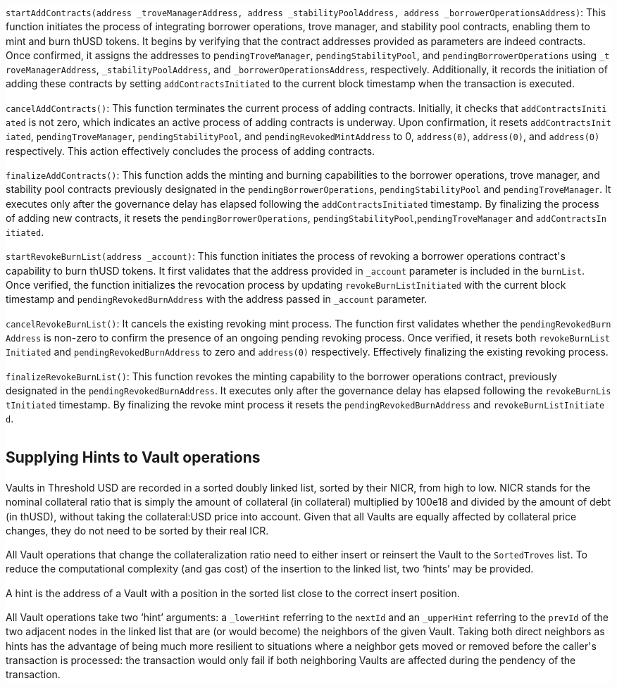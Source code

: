 `startAddContracts(address _troveManagerAddress, address _stabilityPoolAddress, address _borrowerOperationsAddress)`: This function initiates the process of integrating borrower operations, trove manager, and stability pool contracts, enabling them to mint and burn thUSD tokens. It begins by verifying that the contract addresses provided as parameters are indeed contracts. Once confirmed, it assigns the addresses to p`endingTroveManager`, `pendingStabilityPool`, and `pendingBorrowerOperations` using `_troveManagerAddress`, `_stabilityPoolAddress`, and `_borrowerOperationsAddress`, respectively. Additionally, it records the initiation of adding these contracts by setting `addContractsInitiated` to the current block timestamp when the transaction is executed.

`cancelAddContracts()`: This function terminates the current process of adding contracts. Initially, it checks that `addContractsInitiated` is not zero, which indicates an active process of adding contracts is underway. Upon confirmation, it resets `addContractsInitiated`, `pendingTroveManager`, `pendingStabilityPool`, and `pendingRevokedMintAddress` to 0, `address(0)`, `address(0)`, and `address(0)` respectively. This action effectively concludes the process of adding contracts.

`finalizeAddContracts()`: This function adds the minting and burning capabilities to the borrower operations, trove manager, and stability pool contracts previously designated in the `pendingBorrowerOperations`, `pendingStabilityPool` and `pendingTroveManager`. It executes only after the governance delay has elapsed following the `addContractsInitiated` timestamp. By finalizing the process of adding new contracts, it resets the `pendingBorrowerOperations`, `pendingStabilityPool`,`pendingTroveManager` and `addContractsInitiated`.

`startRevokeBurnList(address _account)`: This function initiates the process of revoking a borrower operations contract's capability to burn thUSD tokens. It first validates that the address provided in `_account` parameter is included in the `burnList`. Once verified, the function initializes the revocation process by updating `revokeBurnListInitiated` with the current block timestamp and `pendingRevokedBurnAddress` with the address passed in `_account` parameter.

`cancelRevokeBurnList()`: It cancels the existing revoking mint process. The function first validates whether the `pendingRevokedBurnAddress` is non-zero to confirm the presence of an ongoing pending revoking process. Once verified, it resets both `revokeBurnListInitiated` and `pendingRevokedBurnAddress` to zero and `address(0)` respectively. Effectively finalizing the existing revoking process.

`finalizeRevokeBurnList()`: This function revokes the minting capability to the borrower operations contract, previously designated in the `pendingRevokedBurnAddress`. It executes only after the governance delay has elapsed following the `revokeBurnListInitiated` timestamp. By finalizing the revoke mint process it resets the `pendingRevokedBurnAddress` and `revokeBurnListInitiated`.

## Supplying Hints to Vault operations

Vaults in Threshold USD are recorded in a sorted doubly linked list, sorted by their NICR, from high to low. NICR stands for the nominal collateral ratio that is simply the amount of collateral (in collateral) multiplied by 100e18 and divided by the amount of debt (in thUSD), without taking the collateral:USD price into account. Given that all Vaults are equally affected by collateral price changes, they do not need to be sorted by their real ICR.

All Vault operations that change the collateralization ratio need to either insert or reinsert the Vault to the `SortedTroves` list. To reduce the computational complexity (and gas cost) of the insertion to the linked list, two ‘hints’ may be provided.

A hint is the address of a Vault with a position in the sorted list close to the correct insert position.

All Vault operations take two ‘hint’ arguments: a `_lowerHint` referring to the `nextId` and an `_upperHint` referring to the `prevId` of the two adjacent nodes in the linked list that are (or would become) the neighbors of the given Vault. Taking both direct neighbors as hints has the advantage of being much more resilient to situations where a neighbor gets moved or removed before the caller's transaction is processed: the transaction would only fail if both neighboring Vaults are affected during the pendency of the transaction.
